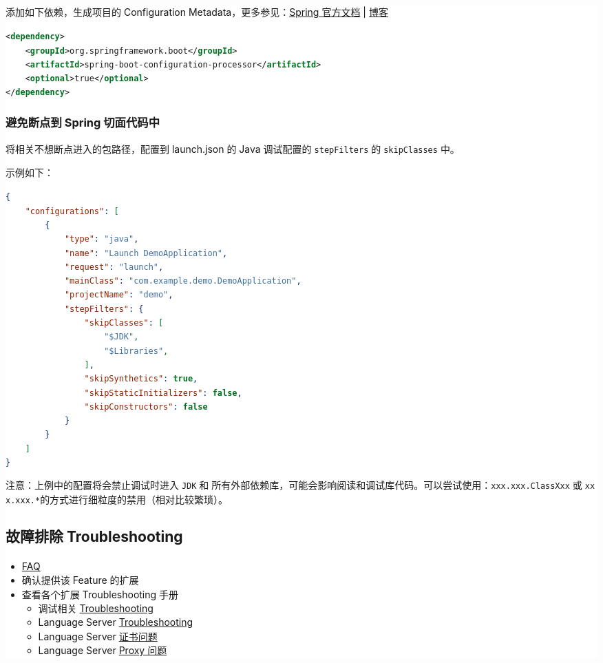 添加如下依赖，生成项目的 Configuration Metadata，更多参见：[Spring 官方文档](https://docs.spring.io/spring-boot/docs/current/reference/html/configuration-metadata.html#configuration-metadata.annotation-processor) | [博客](https://www.baeldung.com/spring-boot-configuration-metadata)

```xml
<dependency>
    <groupId>org.springframework.boot</groupId>
    <artifactId>spring-boot-configuration-processor</artifactId>
    <optional>true</optional>
</dependency>
```

### 避免断点到 Spring 切面代码中

将相关不想断点进入的包路径，配置到 launch.json 的 Java 调试配置的 `stepFilters` 的 `skipClasses` 中。

示例如下：

```json
{
    "configurations": [
        {
            "type": "java",
            "name": "Launch DemoApplication",
            "request": "launch",
            "mainClass": "com.example.demo.DemoApplication",
            "projectName": "demo",
            "stepFilters": {
                "skipClasses": [
                    "$JDK",
                    "$Libraries",
                ],
                "skipSynthetics": true,
                "skipStaticInitializers": false,
                "skipConstructors": false
            }
        }
    ]
}
```

注意：上例中的配置将会禁止调试时进入 `JDK` 和 所有外部依赖库，可能会影响阅读和调试库代码。可以尝试使用：`xxx.xxx.ClassXxx` 或 `xxx.xxx.*`的方式进行细粒度的禁用（相对比较繁琐）。

## 故障排除 Troubleshooting

* [FAQ](https://code.visualstudio.com/docs/java/java-faq)
* 确认提供该 Feature 的扩展
* 查看各个扩展 Troubleshooting 手册
    * 调试相关 [Troubleshooting](https://github.com/microsoft/vscode-java-debug/blob/main/Troubleshooting.md)
    * Language Server [Troubleshooting](https://github.com/redhat-developer/vscode-java/wiki/Troubleshooting)
    * Language Server [证书问题](https://github.com/redhat-developer/vscode-java/wiki/Use-proper-cacerts-to-import-Java-projects)
    * Language Server [Proxy 问题](https://github.com/redhat-developer/vscode-java/wiki/Using-a-Proxy)
